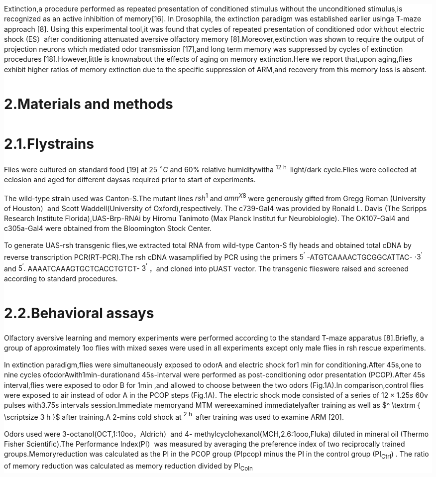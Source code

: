 Extinction,a procedure performed as repeated presentation of conditioned stimulus without the unconditioned stimulus,is recognized as an active inhibition of memory[16]. In Drosophila, the extinction paradigm was established earlier usinga T-maze approach [8]. Using this experimental tool,it was found that cycles of repeated presentation of conditioned odor without electric shock (ES）after conditioning attenuated aversive olfactory memory [8].Moreover,extinction was shown to require the output of projection neurons which mediated odor transmission [17],and long term memory was suppressed by cycles of extinction procedures [18].However,little is knownabout the effects of aging on memory extinction.Here we report that,upon aging,flies exhibit higher ratios of memory extinction due to the specific suppression of ARM,and recovery from this memory loss is absent.

# 2.Materials and methods

# 2.1.Flystrains

Flies were cultured on standard food [19] at $2 5 ~ ^ { \circ } C$ and $6 0 \%$ relative humiditywitha $^ { 1 2 \mathrm { ~ h ~ } }$ light/dark cycle.Flies were collected at eclosion and aged for different daysas required prior to start of experiments.

The wild-type strain used was Canton-S.The mutant lines $r s h ^ { 1 }$ and $a m n ^ { X 8 }$ were generously gifted from Gregg Roman (University of Houston）and Scott Waddell(University of Oxford),respectively. The c739-Gal4 was provided by Ronald L. Davis (The Scripps Research Institute Florida),UAS-Brp-RNAi by Hiromu Tanimoto (Max Planck Institut fur Neurobiologie). The OK107-Gal4 and c305a-Gal4 were obtained from the Bloomington Stock Center.

To generate UAS-rsh transgenic flies,we extracted total RNA from wild-type Canton-S fly heads and obtained total cDNA by reverse transcription PCR(RT-PCR).The rsh cDNA wasamplified by PCR using the primers $5 ^ { \prime }$ -ATGTCAAAACTGCGGCATTAC- ${ \cdot } 3 ^ { \prime }$ and $5 ^ { \prime } \mathrm { . }$ AAAATCAAAGTGCTCACCTGTCT- $3 ^ { \prime }$ ，and cloned into pUAST vector. The transgenic flieswere raised and screened according to standard procedures.

# 2.2.Behavioral assays

Olfactory aversive learning and memory experiments were performed according to the standard T-maze apparatus [8].Briefly, a group of approximately 1oo flies with mixed sexes were used in all experiments except only male flies in rsh rescue experiments.

In extinction paradigm,flies were simultaneously exposed to odorA and electric shock for1 min for conditioning.After 45s,one to nine cycles ofodorAwith1min-durationand 45s-interval were performed as post-conditioning odor presentation (PCOP).After 45s interval,flies were exposed to odor B for $1 \mathrm { m i n }$ ,and allowed to choose between the two odors (Fig.1A).In comparison,control flies were exposed to air instead of odor A in the PCOP steps (Fig.1A). The electric shock mode consisted of a series of $1 2 \times 1 . 2 5 s \ 6 0 \mathrm { v }$ pulses with3.75s intervals session.Immediate memoryand MTM wereexamined immediatelyafter training as well as $^ \textrm { \scriptsize 3 h }$ after training.A 2-mins cold shock at $^ { 2 \mathrm { ~ h ~ } }$ after training was used to examine ARM [20].

Odors used were 3-octanol(OCT,1:10oo，Aldrich）and 4- methylcyclohexanol(MCH,2.6:1ooo,Fluka) diluted in mineral oil (Thermo Fisher Scientific).The Performance Index(PI）was measured by averaging the preference index of two reciprocally trained groups.Memoryreduction was calculated as the PI in the PCOP group (PIpcop) minus the PI in the control group $\left( \mathrm { P I } _ { \mathrm { C t r l } } \right)$ . The ratio of memory reduction was calculated as memory reduction divided by $\mathsf { P I } _ { \mathsf { C o l n } }$
